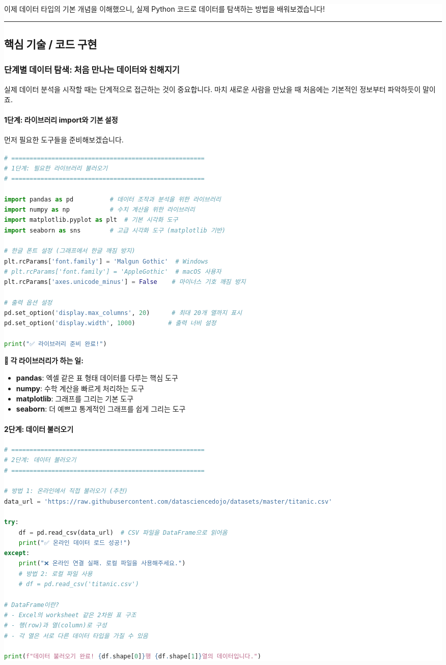 이제 데이터 타입의 기본 개념을 이해했으니, 실제 Python 코드로 데이터를 탐색하는 방법을 배워보겠습니다!

---

## 핵심 기술 / 코드 구현

### 단계별 데이터 탐색: 처음 만나는 데이터와 친해지기

실제 데이터 분석을 시작할 때는 단계적으로 접근하는 것이 중요합니다. 마치 새로운 사람을 만났을 때 처음에는 기본적인 정보부터 파악하듯이 말이죠.

#### 1단계: 라이브러리 import와 기본 설정

먼저 필요한 도구들을 준비해보겠습니다.

```python
# =====================================================
# 1단계: 필요한 라이브러리 불러오기
# =====================================================

import pandas as pd          # 데이터 조작과 분석을 위한 라이브러리
import numpy as np           # 수치 계산을 위한 라이브러리
import matplotlib.pyplot as plt  # 기본 시각화 도구
import seaborn as sns        # 고급 시각화 도구 (matplotlib 기반)

# 한글 폰트 설정 (그래프에서 한글 깨짐 방지)
plt.rcParams['font.family'] = 'Malgun Gothic'  # Windows
# plt.rcParams['font.family'] = 'AppleGothic'  # macOS 사용자
plt.rcParams['axes.unicode_minus'] = False    # 마이너스 기호 깨짐 방지

# 출력 옵션 설정
pd.set_option('display.max_columns', 20)      # 최대 20개 열까지 표시
pd.set_option('display.width', 1000)         # 출력 너비 설정

print("✅ 라이브러리 준비 완료!")
```

**📝 각 라이브러리가 하는 일:**
- **pandas**: 엑셀 같은 표 형태 데이터를 다루는 핵심 도구
- **numpy**: 수학 계산을 빠르게 처리하는 도구
- **matplotlib**: 그래프를 그리는 기본 도구
- **seaborn**: 더 예쁘고 통계적인 그래프를 쉽게 그리는 도구

#### 2단계: 데이터 불러오기

```python
# =====================================================
# 2단계: 데이터 불러오기
# =====================================================

# 방법 1: 온라인에서 직접 불러오기 (추천)
data_url = 'https://raw.githubusercontent.com/datasciencedojo/datasets/master/titanic.csv'

try:
    df = pd.read_csv(data_url)  # CSV 파일을 DataFrame으로 읽어옴
    print("✅ 온라인 데이터 로드 성공!")
except:
    print("❌ 온라인 연결 실패. 로컬 파일을 사용해주세요.")
    # 방법 2: 로컬 파일 사용
    # df = pd.read_csv('titanic.csv')

# DataFrame이란? 
# - Excel의 worksheet 같은 2차원 표 구조
# - 행(row)과 열(column)로 구성
# - 각 열은 서로 다른 데이터 타입을 가질 수 있음

print(f"데이터 불러오기 완료! {df.shape[0]}행 {df.shape[1]}열의 데이터입니다.")
```